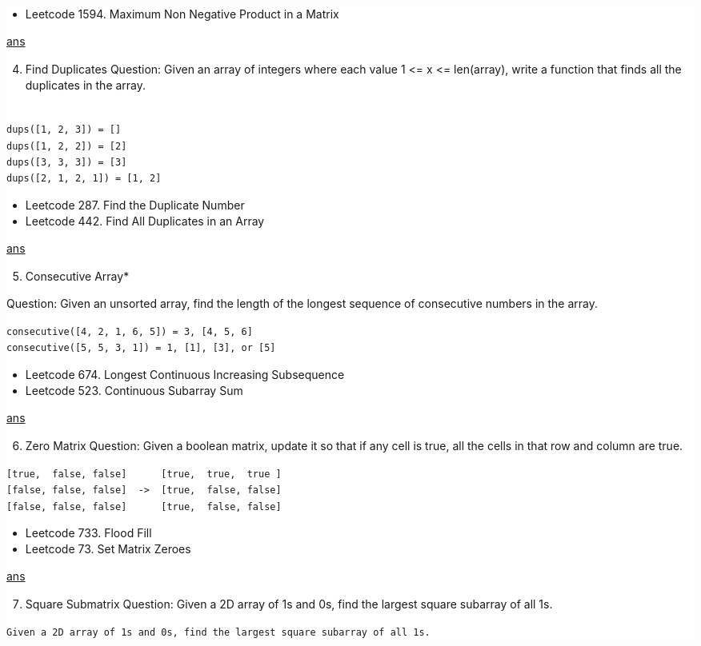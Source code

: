 - Leetcode 1594. Maximum Non Negative Product in a Matrix

[ans](https://www.byte-by-byte.com/matrixproduct/)


4. Find Duplicates
Question: Given an array of integers where each value 1 <= x <= len(array), write a function that finds all the duplicates in the array.

```

dups([1, 2, 3]) = []
dups([1, 2, 2]) = [2]
dups([3, 3, 3]) = [3]
dups([2, 1, 2, 1]) = [1, 2]

```

- Leetcode 287. Find the Duplicate Number
- Leetcode 442. Find All Duplicates in an Array

[ans](https://www.byte-by-byte.com/findduplicates/)

5. Consecutive Array*

Question: Given an unsorted array, find the length of the longest sequence of consecutive numbers in the array.

```
consecutive([4, 2, 1, 6, 5]) = 3, [4, 5, 6]
consecutive([5, 5, 3, 1]) = 1, [1], [3], or [5]

```

- Leetcode 674. Longest Continuous Increasing Subsequence
- Leetcode 523. Continuous Subarray Sum

[ans](https://www.byte-by-byte.com/consecutivearray/)


6. Zero Matrix
Question: Given a boolean matrix, update it so that if any cell is true, all the cells in that row and column are true.

```
[true,  false, false]      [true,  true,  true ]
[false, false, false]  ‐>  [true,  false, false]
[false, false, false]      [true,  false, false]
```

- Leetcode 733. Flood Fill
- Leetcode 73. Set Matrix Zeroes

[ans](https://www.byte-by-byte.com/zeromatrix/)

7. Square Submatrix
Question: Given a 2D array of 1s and 0s, find the largest square  subarray of all 1s.

```
Given a 2D array of 1s and 0s, find the largest square subarray of all 1s.
```
